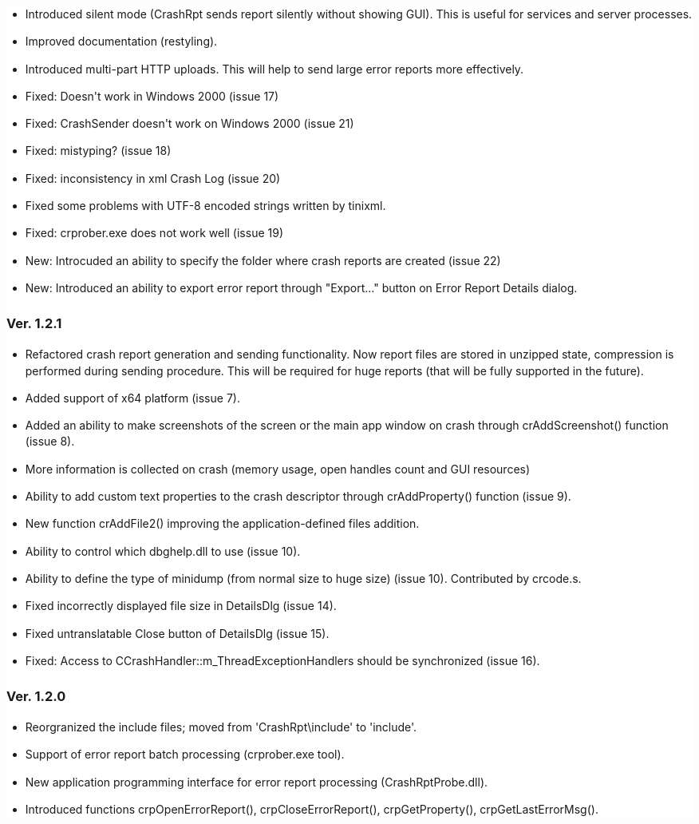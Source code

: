 - Introduced silent mode (CrashRpt sends report silently without showing GUI).
  This is useful for services and server processes.

- Improved documentation (restyling).

- Introduced multi-part HTTP uploads. This will help to send large error reports more effectively.

- Fixed: Doesn't work in Windows 2000 (issue 17)
- Fixed: CrashSender doesn't work on Windows 2000 (issue 21)

- Fixed: mistyping? (issue 18)
- Fixed: inconsistency in xml Crash Log (issue 20)
- Fixed some problems with UTF-8 encoded strings written by tinixml.

- Fixed: crprober.exe does not work well (issue 19)

- New: Introcuded an ability to specify the folder where crash reports are created (issue 22)

- New: Introduced an ability to export error report through "Export..." button on Error Report Details dialog.

### Ver. 1.2.1

- Refactored crash report generation and sending functionality. Now report files are stored
  in unzipped state, compression is performed during sending procedure. This will be required for
  huge reports (that will be fully supported in the future).

- Added support of x64 platform (issue 7).

- Added an ability to make screenshots of the screen or the main app window on crash
  through crAddScreenshot() function (issue 8).

- More information is collected on crash (memory usage, open handles count and GUI resources)

- Ability to add custom text properties to the crash descriptor through crAddProperty() function    (issue 9).

- New function crAddFile2() improving the application-defined files addition.

- Ability to control which dbghelp.dll to use (issue 10).

- Ability to define the type of minidump (from normal size to huge size) (issue 10).
  Contributed by crcode.s.

- Fixed incorrectly displayed file size in DetailsDlg (issue 14).

- Fixed untranslatable Close button of DetailsDlg (issue 15).

- Fixed: Access to CCrashHandler::m_ThreadExceptionHandlers should be synchronized (issue 16).

### Ver. 1.2.0

- Reorgranized the include files; moved from 'CrashRpt\include' to 'include'.

- Support of error report batch processing (crprober.exe tool).

- New application programming interface for error report processing (CrashRptProbe.dll).

- Introduced functions crpOpenErrorReport(), crpCloseErrorReport(),
  crpGetProperty(), crpGetLastErrorMsg().
